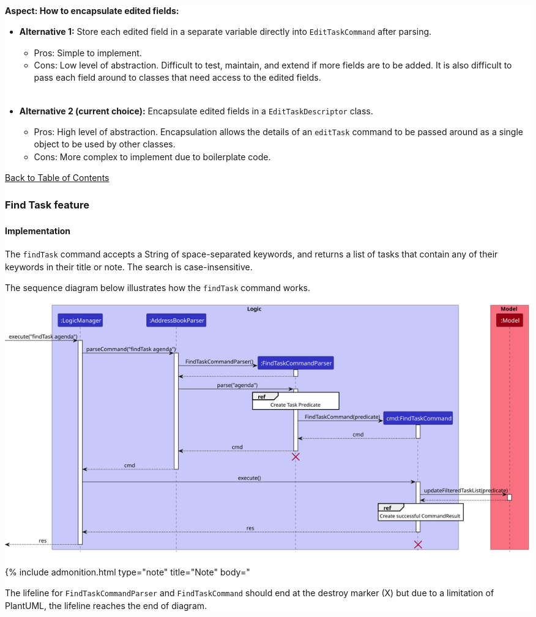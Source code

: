 **Aspect: How to encapsulate edited fields:**

* **Alternative 1:** Store each edited field in a separate variable directly into `EditTaskCommand` after parsing.
  * Pros: Simple to implement.
  * Cons: Low level of abstraction. Difficult to test, maintain, and extend if more fields are to be added. It is also difficult to pass each field around to classes that need access to the edited fields.  <br/><br/>

* **Alternative 2 (current choice):** Encapsulate edited fields in a `EditTaskDescriptor` class.
  * Pros: High level of abstraction. Encapsulation allows the details of an `editTask` command to be passed around as a single object to be used by other classes.
  * Cons: More complex to implement due to boilerplate code.

<div style="page-break-after: always;"></div>

[Back to Table of Contents](#table-of-contents)

### Find Task feature

#### Implementation

The `findTask` command accepts a String of space-separated keywords, and returns a list of tasks that contain any of their keywords in their title or note. The search is case-insensitive.

The sequence diagram below illustrates how the `findTask` command works.

![FindTaskSequenceDiagram](assets/svg/dg/FindTaskSequenceDiagram.svg)

{% include admonition.html type="note" title="Note" body="

The lifeline for <code>FindTaskCommandParser</code> and <code>FindTaskCommand</code> should end at the destroy marker (X) but due to a limitation of PlantUML, the lifeline reaches the end of diagram.
